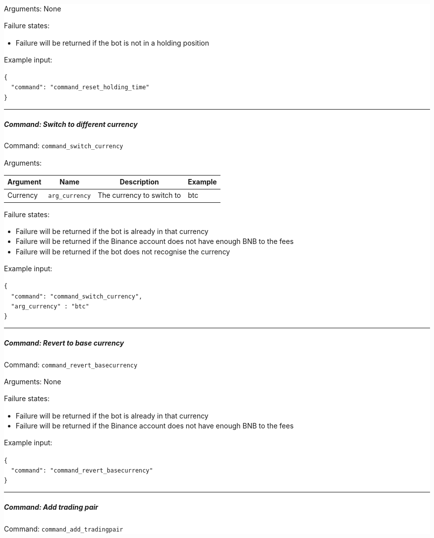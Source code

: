Arguments: None

Failure states:
- Failure will be returned if the bot is not in a holding position

Example input:
```
{
  "command": "command_reset_holding_time"
}
```
---

##### Command: Switch to different currency
Command: `command_switch_currency`

Arguments:

| Argument    | Name                 | Description          | Example |
|-------------|----------------------|----------------------|---------|
| Currency    | `arg_currency`       | The currency to switch to| btc |

Failure states:
- Failure will be returned if the bot is already in that currency
- Failure will be returned if the Binance account does not have enough BNB to the fees
- Failure will be returned if the bot does not recognise the currency

Example input:
```
{
  "command": "command_switch_currency",
  "arg_currency" : "btc"
}
```
---

##### Command: Revert to base currency
Command: `command_revert_basecurrency`

Arguments: None

Failure states:
- Failure will be returned if the bot is already in that currency
- Failure will be returned if the Binance account does not have enough BNB to the fees

Example input:
```
{
  "command": "command_revert_basecurrency"
}
```
---

##### Command: Add trading pair
Command: `command_add_tradingpair`
